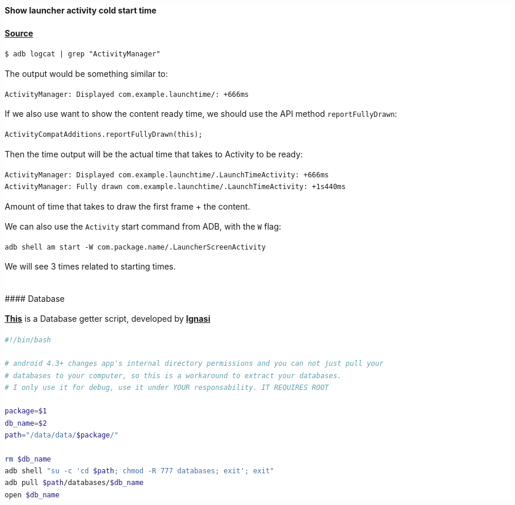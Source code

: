 #### Show launcher activity cold start time

[__Source__](https://www.youtube.com/watch?v=oJAS7T-qurk)

```
$ adb logcat | grep "ActivityManager"
```

The output would be something similar to:

```
ActivityManager: Displayed com.example.launchtime/: +666ms
```

If we also use want to show the content ready time, we should use the API method `reportFullyDrawn`:

```
ActivityCompatAdditions.reportFullyDrawn(this);
```
Then the time output will be the actual time that takes to Activity to be ready:
```
ActivityManager: Displayed com.example.launchtime/.LaunchTimeActivity: +666ms
ActivityManager: Fully drawn com.example.launchtime/.LaunchTimeActivity: +1s440ms
```

Amount of time that takes to draw the first frame + the content.

We can also use the `Activity` start command from ADB, with the `W` flag:

```
adb shell am start -W com.package.name/.LauncherScreenActivity
```

We will see 3 times related to starting times.

<br>

<a name="database">
#### Database

[__This__](https://gist.github.com/ignasi) is a Database getter script, developed by [__Ignasi__](https://github.com/ignasi)
```sh
#!/bin/bash

# android 4.3+ changes app's internal directory permissions and you can not just pull your
# databases to your computer, so this is a workaround to extract your databases.
# I only use it for debug, use it under YOUR responsability. IT REQUIRES ROOT

package=$1
db_name=$2
path="/data/data/$package/"

rm $db_name
adb shell "su -c 'cd $path; chmod -R 777 databases; exit'; exit"
adb pull $path/databases/$db_name
open $db_name
```
